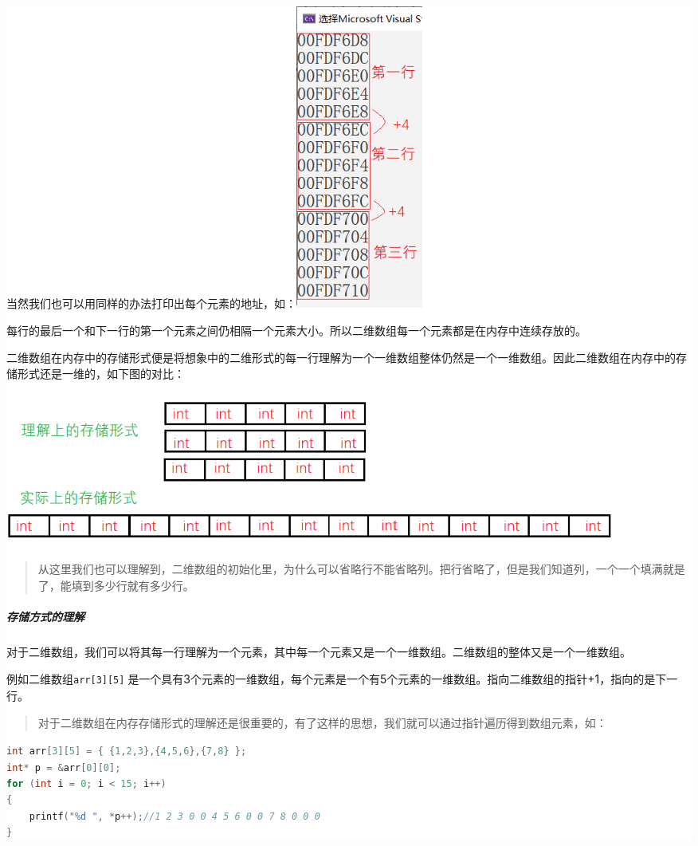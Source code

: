 当然我们也可以用同样的办法打印出每个元素的地址，如：<img src="./03-数组.assets/二维数组内存存储地址示例.png" style="zoom: 80%;" />

每行的最后一个和下一行的第一个元素之间仍相隔一个元素大小。所以二维数组每一个元素都是在内存中连续存放的。

二维数组在内存中的存储形式便是将想象中的二维形式的每一行理解为一个一维数组整体仍然是一个一维数组。因此二维数组在内存中的存储形式还是一维的，如下图的对比：

<img src="./03-数组.assets/二维数组存储形式对比示意图.png" style="zoom:80%;" />

> 从这里我们也可以理解到，二维数组的初始化里，为什么可以省略行不能省略列。把行省略了，但是我们知道列，一个一个填满就是了，能填到多少行就有多少行。

##### 存储方式的理解

对于二维数组，我们可以将其每一行理解为一个元素，其中每一个元素又是一个一维数组。二维数组的整体又是一个一维数组。

例如二维数组`arr[3][5]` 是一个具有3个元素的一维数组，每个元素是一个有5个元素的一维数组。指向二维数组的指针+1，指向的是下一行。

> 对于二维数组在内存存储形式的理解还是很重要的，有了这样的思想，我们就可以通过指针遍历得到数组元素，如：

~~~c
int arr[3][5] = { {1,2,3},{4,5,6},{7,8} };
int* p = &arr[0][0];
for (int i = 0; i < 15; i++)
{
    printf("%d ", *p++);//1 2 3 0 0 4 5 6 0 0 7 8 0 0 0
}
~~~
